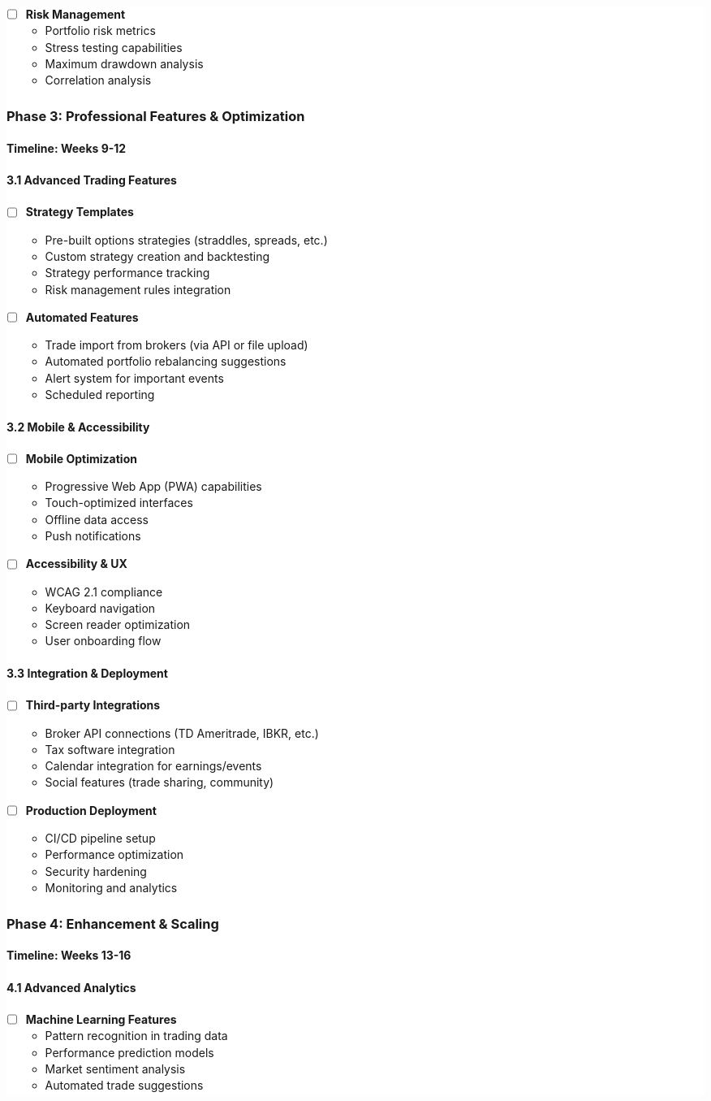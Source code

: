 - [ ] **Risk Management**
  - Portfolio risk metrics
  - Stress testing capabilities
  - Maximum drawdown analysis
  - Correlation analysis

### Phase 3: Professional Features & Optimization
**Timeline: Weeks 9-12**

#### 3.1 Advanced Trading Features
- [ ] **Strategy Templates**
  - Pre-built options strategies (straddles, spreads, etc.)
  - Custom strategy creation and backtesting
  - Strategy performance tracking
  - Risk management rules integration

- [ ] **Automated Features**
  - Trade import from brokers (via API or file upload)
  - Automated portfolio rebalancing suggestions
  - Alert system for important events
  - Scheduled reporting

#### 3.2 Mobile & Accessibility
- [ ] **Mobile Optimization**
  - Progressive Web App (PWA) capabilities
  - Touch-optimized interfaces
  - Offline data access
  - Push notifications

- [ ] **Accessibility & UX**
  - WCAG 2.1 compliance
  - Keyboard navigation
  - Screen reader optimization
  - User onboarding flow

#### 3.3 Integration & Deployment
- [ ] **Third-party Integrations**
  - Broker API connections (TD Ameritrade, IBKR, etc.)
  - Tax software integration
  - Calendar integration for earnings/events
  - Social features (trade sharing, community)

- [ ] **Production Deployment**
  - CI/CD pipeline setup
  - Performance optimization
  - Security hardening
  - Monitoring and analytics

### Phase 4: Enhancement & Scaling
**Timeline: Weeks 13-16**

#### 4.1 Advanced Analytics
- [ ] **Machine Learning Features**
  - Pattern recognition in trading data
  - Performance prediction models
  - Market sentiment analysis
  - Automated trade suggestions
